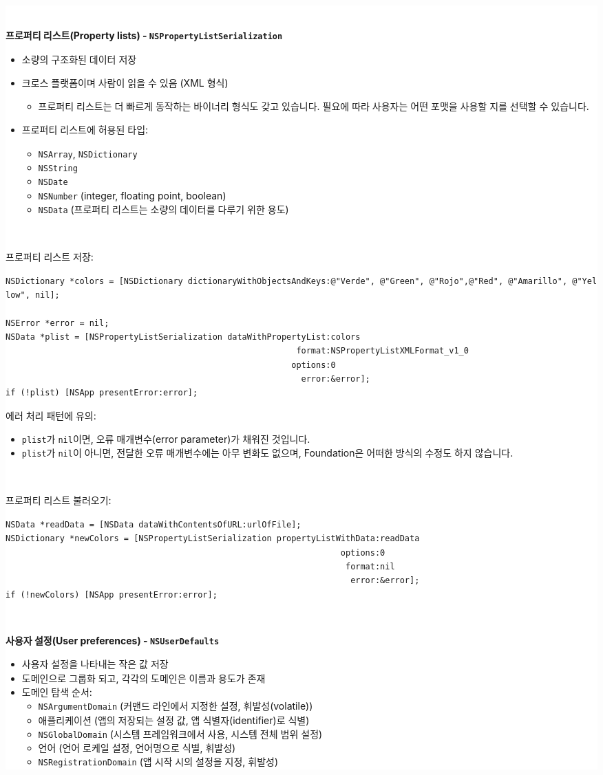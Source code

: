 &nbsp;

**프로퍼티 리스트(Property lists) - `NSPropertyListSerialization`**
* 소량의 구조화된 데이터 저장
* 크로스 플랫폼이며 사람이 읽을 수 있음 (XML 형식)
    - 프로퍼티 리스트는 더 빠르게 동작하는 바이너리 형식도 갖고 있습니다. 필요에 따라 사용자는 어떤 포맷을 사용할 지를 선택할 수 있습니다.

* 프로퍼티 리스트에 허용된 타입:
    - `NSArray`, `NSDictionary`
    - `NSString`
    - `NSDate`
    - `NSNumber` (integer, floating point, boolean)
    - `NSData` (프로퍼티 리스트는 소량의 데이터를 다루기 위한 용도)

&nbsp;

프로퍼티 리스트 저장:
```
NSDictionary *colors = [NSDictionary dictionaryWithObjectsAndKeys:@"Verde", @"Green", @"Rojo",@"Red", @"Amarillo", @"Yellow", nil];

NSError *error = nil;
NSData *plist = [NSPropertyListSerialization dataWithPropertyList:colors
                                                           format:NSPropertyListXMLFormat_v1_0
                                                          options:0
                                                            error:&error];
if (!plist) [NSApp presentError:error];
```

에러 처리 패턴에 유의:
* `plist`가 `nil`이면, 오류 매개변수(error parameter)가 채워진 것입니다.
* `plist`가 `nil`이 아니면, 전달한 오류 매개변수에는 아무 변화도 없으며, Foundation은 어떠한 방식의 수정도 하지 않습니다. 

&nbsp;

프로퍼티 리스트 불러오기:
```
NSData *readData = [NSData dataWithContentsOfURL:urlOfFile];
NSDictionary *newColors = [NSPropertyListSerialization propertyListWithData:readData
                                                                    options:0
                                                                     format:nil
                                                                      error:&error];
if (!newColors) [NSApp presentError:error];
```

&nbsp;

**사용자 설정(User preferences) - `NSUserDefaults`**
* 사용자 설정을 나타내는 작은 값 저장
* 도메인으로 그룹화 되고, 각각의 도메인은 이름과 용도가 존재 
* 도메인 탐색 순서:
    - `NSArgumentDomain` (커맨드 라인에서 지정한 설정, 휘발성(volatile)) 
    - 애플리케이션 (앱의 저장되는 설정 값, 앱 식별자(identifier)로 식별)
    - `NSGlobalDomain` (시스템 프레임워크에서 사용, 시스템 전체 범위 설정)
    - 언어 (언어 로케일 설정, 언어명으로 식별, 휘발성)
    - `NSRegistrationDomain` (앱 시작 시의 설정을 지정, 휘발성)
